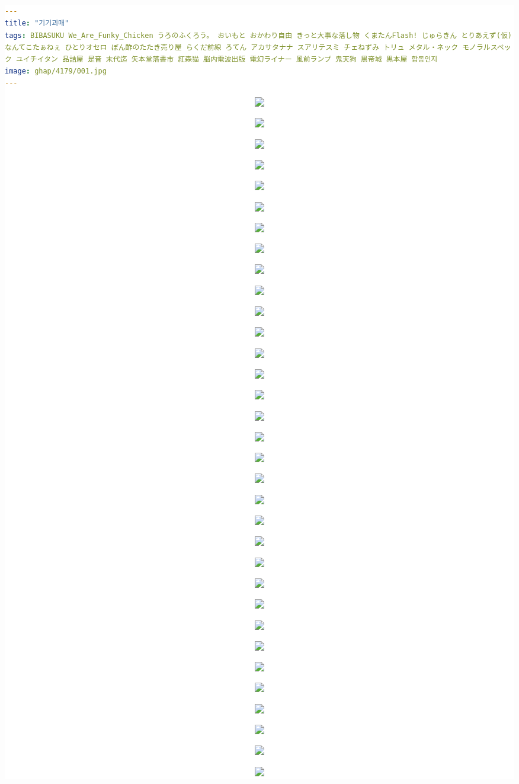 ```yaml
---
title: "기기괴매"
tags: BIBASUKU We_Are_Funky_Chicken うろのふくろう。 おいもと おかわり自由 きっと大事な落し物 くまたんFlash! じゅらきん とりあえず(仮) なんてこたぁねぇ ひとりオセロ ぽん酢のたたき売り屋 らくだ前線 ろてん アカサタナナ スアリテスミ チェねずみ トリュ メタル・ネック モノラルスペック ユイチイタン 品詰屋 是音 末代迄 矢本堂落書市 紅森猫 脳内電波出版 電幻ライナー 風前ランプ 鬼天狗 黒帝城 黒本屋 합동인지
image: ghap/4179/001.jpg
---
```

<div class="article">
<p style="text-align: center; clear: none; float: none;"><img src="{{ site.nasurl }}/ghap/4179/001.jpg"/></p>
<p style="text-align: center; clear: none; float: none;"><img src="{{ site.nasurl }}/ghap/4179/002.jpg"/></p>
<p style="text-align: center; clear: none; float: none;"><img src="{{ site.nasurl }}/ghap/4179/003.jpg"/></p>
<p style="text-align: center; clear: none; float: none;"><img src="{{ site.nasurl }}/ghap/4179/004.jpg"/></p>
<p style="text-align: center; clear: none; float: none;"><img src="{{ site.nasurl }}/ghap/4179/005.jpg"/></p>
<p style="text-align: center; clear: none; float: none;"><img src="{{ site.nasurl }}/ghap/4179/006.jpg"/></p>
<p style="text-align: center; clear: none; float: none;"><img src="{{ site.nasurl }}/ghap/4179/007.jpg"/></p>
<p style="text-align: center; clear: none; float: none;"><img src="{{ site.nasurl }}/ghap/4179/008.jpg"/></p>
<p style="text-align: center; clear: none; float: none;"><img src="{{ site.nasurl }}/ghap/4179/009.jpg"/></p>
<p style="text-align: center; clear: none; float: none;"><img src="{{ site.nasurl }}/ghap/4179/010.jpg"/></p>
<p style="text-align: center; clear: none; float: none;"><img src="{{ site.nasurl }}/ghap/4179/011.jpg"/></p>
<p style="text-align: center; clear: none; float: none;"><img src="{{ site.nasurl }}/ghap/4179/012.jpg"/></p>
<p style="text-align: center; clear: none; float: none;"><img src="{{ site.nasurl }}/ghap/4179/013.jpg"/></p>
<p style="text-align: center; clear: none; float: none;"><img src="{{ site.nasurl }}/ghap/4179/014.jpg"/></p>
<p style="text-align: center; clear: none; float: none;"><img src="{{ site.nasurl }}/ghap/4179/015.jpg"/></p>
<p style="text-align: center; clear: none; float: none;"><img src="{{ site.nasurl }}/ghap/4179/016.jpg"/></p>
<p style="text-align: center; clear: none; float: none;"><img src="{{ site.nasurl }}/ghap/4179/017.jpg"/></p>
<p style="text-align: center; clear: none; float: none;"><img src="{{ site.nasurl }}/ghap/4179/018.jpg"/></p>
<p style="text-align: center; clear: none; float: none;"><img src="{{ site.nasurl }}/ghap/4179/019.jpg"/></p>
<p style="text-align: center; clear: none; float: none;"><img src="{{ site.nasurl }}/ghap/4179/020.jpg"/></p>
<p style="text-align: center; clear: none; float: none;"><img src="{{ site.nasurl }}/ghap/4179/021.jpg"/></p>
<p style="text-align: center; clear: none; float: none;"><img src="{{ site.nasurl }}/ghap/4179/022.jpg"/></p>
<p style="text-align: center; clear: none; float: none;"><img src="{{ site.nasurl }}/ghap/4179/023.jpg"/></p>
<p style="text-align: center; clear: none; float: none;"><img src="{{ site.nasurl }}/ghap/4179/024.jpg"/></p>
<p style="text-align: center; clear: none; float: none;"><img src="{{ site.nasurl }}/ghap/4179/025.jpg"/></p>
<p style="text-align: center; clear: none; float: none;"><img src="{{ site.nasurl }}/ghap/4179/026.jpg"/></p>
<p style="text-align: center; clear: none; float: none;"><img src="{{ site.nasurl }}/ghap/4179/027.jpg"/></p>
<p style="text-align: center; clear: none; float: none;"><img src="{{ site.nasurl }}/ghap/4179/028.jpg"/></p>
<p style="text-align: center; clear: none; float: none;"><img src="{{ site.nasurl }}/ghap/4179/029.jpg"/></p>
<p style="text-align: center; clear: none; float: none;"><img src="{{ site.nasurl }}/ghap/4179/030.jpg"/></p>
<p style="text-align: center; clear: none; float: none;"><img src="{{ site.nasurl }}/ghap/4179/031.jpg"/></p>
<p style="text-align: center; clear: none; float: none;"><img src="{{ site.nasurl }}/ghap/4179/032.jpg"/></p>
<p style="text-align: center; clear: none; float: none;"><img src="{{ site.nasurl }}/ghap/4179/033.jpg"/></p>